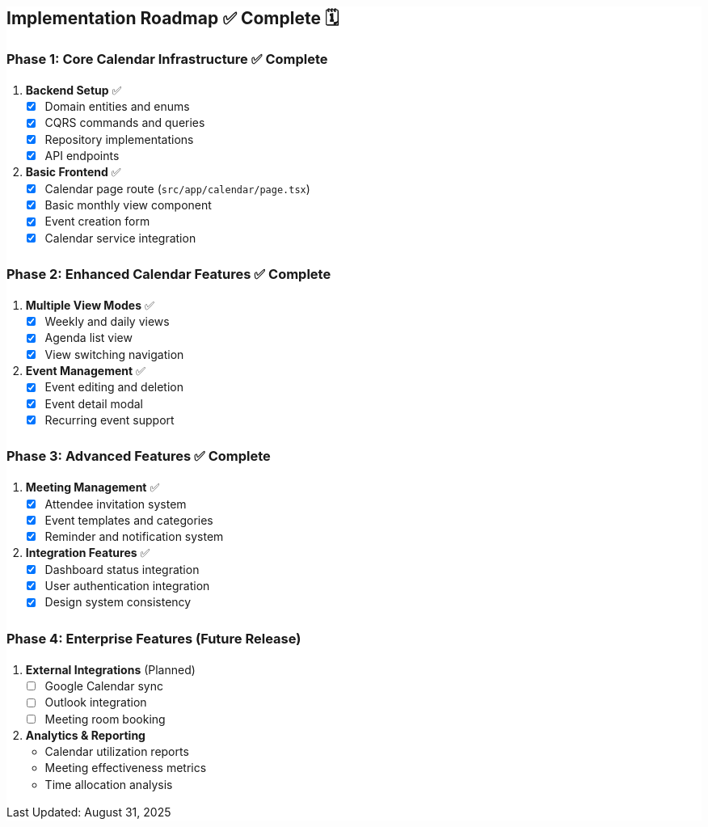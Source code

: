 ## Implementation Roadmap ✅ Complete 🗓️

### Phase 1: Core Calendar Infrastructure ✅ Complete
1. **Backend Setup** ✅
   - [x] Domain entities and enums
   - [x] CQRS commands and queries  
   - [x] Repository implementations
   - [x] API endpoints

2. **Basic Frontend** ✅
   - [x] Calendar page route (`src/app/calendar/page.tsx`)
   - [x] Basic monthly view component
   - [x] Event creation form
   - [x] Calendar service integration

### Phase 2: Enhanced Calendar Features ✅ Complete
1. **Multiple View Modes** ✅
   - [x] Weekly and daily views
   - [x] Agenda list view
   - [x] View switching navigation

2. **Event Management** ✅
   - [x] Event editing and deletion
   - [x] Event detail modal
   - [x] Recurring event support

### Phase 3: Advanced Features ✅ Complete
1. **Meeting Management** ✅
   - [x] Attendee invitation system
   - [x] Event templates and categories
   - [x] Reminder and notification system

2. **Integration Features** ✅
   - [x] Dashboard status integration
   - [x] User authentication integration
   - [x] Design system consistency

### Phase 4: Enterprise Features (Future Release)
1. **External Integrations** (Planned)
   - [ ] Google Calendar sync
   - [ ] Outlook integration
   - [ ] Meeting room booking

2. **Analytics & Reporting**
   - Calendar utilization reports
   - Meeting effectiveness metrics
   - Time allocation analysis

Last Updated: August 31, 2025
